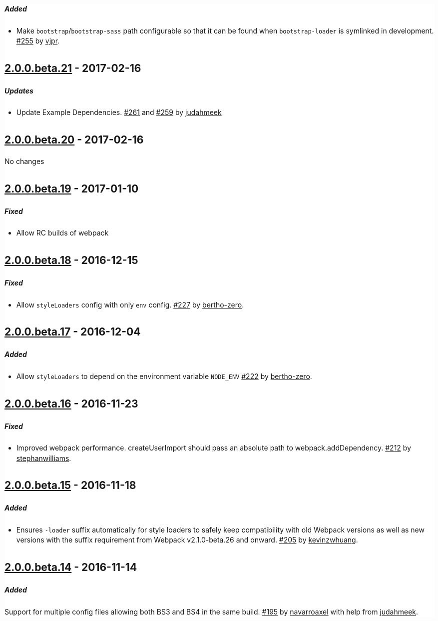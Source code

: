 ##### Added
- Make `bootstrap`/`bootstrap-sass` path configurable so that it can be found when `bootstrap-loader` is symlinked in development. [#255](https://github.com/shakacode/bootstrap-loader/pull/255) by [vjpr](https://github.com/vjpr).

## [2.0.0.beta.21] - 2017-02-16
##### Updates
- Update Example Dependencies. [#261](https://github.com/shakacode/bootstrap-loader/pull/261) and [#259](https://github.com/shakacode/bootstrap-loader/pull/259) by [judahmeek](https://github.com/judahmeek)

## [2.0.0.beta.20] - 2017-02-16
No changes

## [2.0.0.beta.19] - 2017-01-10
##### Fixed
- Allow RC builds of webpack

## [2.0.0.beta.18] - 2016-12-15
##### Fixed
- Allow `styleLoaders` config with only `env` config. [#227](https://github.com/shakacode/bootstrap-loader/pull/227) by [bertho-zero](https://github.com/bertho-zero).

## [2.0.0.beta.17] - 2016-12-04
##### Added
- Allow `styleLoaders` to depend on the environment variable `NODE_ENV` [#222](https://github.com/shakacode/bootstrap-loader/pull/222) by [bertho-zero](https://github.com/bertho-zero).

## [2.0.0.beta.16] - 2016-11-23
##### Fixed
- Improved webpack performance. createUserImport should pass an absolute path to webpack.addDependency. [#212](https://github.com/shakacode/bootstrap-loader/pull/212) by [stephanwilliams](https://github.com/stephanwilliams).

## [2.0.0.beta.15] - 2016-11-18
##### Added
- Ensures `-loader` suffix automatically for style loaders to safely keep compatibility with old Webpack versions as well as new versions with the suffix requirement from Webpack v2.1.0-beta.26 and onward. [#205](https://github.com/shakacode/bootstrap-loader/pull/205) by [kevinzwhuang](https://github.com/kevinzwhuang).

## [2.0.0.beta.14] - 2016-11-14
##### Added
Support for multiple config files allowing both BS3 and BS4 in the same build. [#195](https://github.com/shakacode/bootstrap-loader/pull/195) by [navarroaxel](https://github.com/navarroaxel) with help from [judahmeek](https://github.com/judahmeek).


[Unreleased]: https://github.com/shakacode/bootstrap-loader/compare/v4.0.4...master
[4.0.4]: https://github.com/shakacode/bootstrap-loader/compare/v4.0.3...v4.0.4
[4.0.3]: https://github.com/shakacode/bootstrap-loader/compare/v4.0.2...v4.0.3
[4.0.2]: https://github.com/shakacode/bootstrap-loader/compare/v4.0.1...v4.0.2
[4.0.1]: https://github.com/shakacode/bootstrap-loader/compare/v4.0.0...v4.0.1
[4.0.0]: https://github.com/shakacode/bootstrap-loader/compare/v3.0.3...v4.0.0
[3.0.3]: https://github.com/shakacode/bootstrap-loader/compare/v3.0.2...v3.0.3
[3.0.2]: https://github.com/shakacode/bootstrap-loader/compare/v3.0.1...v3.0.2
[3.0.1]: https://github.com/shakacode/bootstrap-loader/compare/v3.0.0...v3.0.1
[v3.0.0]: https://github.com/shakacode/bootstrap-loader/compare/2.2.0...v3.0.0
[2.2.0]: https://github.com/shakacode/bootstrap-loader/compare/2.1.0...2.2.0
[2.1.0]: https://github.com/shakacode/bootstrap-loader/compare/2.0.0...2.1.0
[2.0.0]: https://github.com/shakacode/bootstrap-loader/compare/2.0.0-beta.22...2.0.0
[2.0.0.beta.22]: https://github.com/shakacode/bootstrap-loader/compare/2.0.0-beta.21...2.0.0-beta.22
[2.0.0.beta.21]: https://github.com/shakacode/bootstrap-loader/compare/2.0.0-beta.20...2.0.0-beta.21
[2.0.0.beta.20]: https://github.com/shakacode/bootstrap-loader/compare/2.0.0-beta.19...2.0.0-beta.20
[2.0.0.beta.19]: https://github.com/shakacode/bootstrap-loader/compare/2.0.0-beta.18...2.0.0-beta.19
[2.0.0.beta.18]: https://github.com/shakacode/bootstrap-loader/compare/2.0.0-beta.17...2.0.0-beta.18
[2.0.0.beta.17]: https://github.com/shakacode/bootstrap-loader/compare/2.0.0-beta.16...2.0.0-beta.17
[2.0.0.beta.16]: https://github.com/shakacode/bootstrap-loader/compare/2.0.0-beta.15...2.0.0-beta.16
[2.0.0.beta.15]: https://github.com/shakacode/bootstrap-loader/compare/2.0.0-beta.14...2.0.0-beta.15
[2.0.0.beta.14]: https://github.com/shakacode/bootstrap-loader/compare/2.0.0-beta.13...2.0.0-beta.14
[2.0.0.beta.13]: https://github.com/shakacode/bootstrap-loader/compare/2.0.0-beta.12...2.0.0-beta.13
[2.0.0.beta.12]: https://github.com/shakacode/bootstrap-loader/compare/2.0.0-beta.11...2.0.0-beta.12
[2.0.0.beta.11]: https://github.com/shakacode/bootstrap-loader/compare/2.0.0-beta.10...2.0.0-beta.11
[2.0.0.beta.10]: https://github.com/shakacode/bootstrap-loader/compare/v2.0.0-beta.2...2.0.0-beta.10
[2.0.0.beta.2]: https://github.com/shakacode/bootstrap-loader/compare/1.1.0...v2.0.0-beta.2
[1.1.6]: https://github.com/shakacode/bootstrap-loader/compare/1.1.5...1.1.6
[1.1.5]: https://github.com/shakacode/bootstrap-loader/compare/1.1.4...1.1.5
[1.1.4]: https://github.com/shakacode/bootstrap-loader/compare/1.1.3...1.1.4
[1.1.3]: https://github.com/shakacode/bootstrap-loader/compare/1.1.2...1.1.3
[1.1.2]: https://github.com/shakacode/bootstrap-loader/compare/1.1.1...1.1.2
[1.1.1]: https://github.com/shakacode/bootstrap-loader/compare/1.1.0...1.1.1
[1.1.0]: https://github.com/shakacode/bootstrap-loader/compare/1.0.10...1.1.0
[1.0.10]: https://github.com/shakacode/bootstrap-loader/compare/1.0.9...1.0.10
[1.0.9]: https://github.com/shakacode/bootstrap-loader/compare/1.0.8...1.0.9
[1.0.8]: https://github.com/shakacode/bootstrap-loader/compare/1.0.7...1.0.8